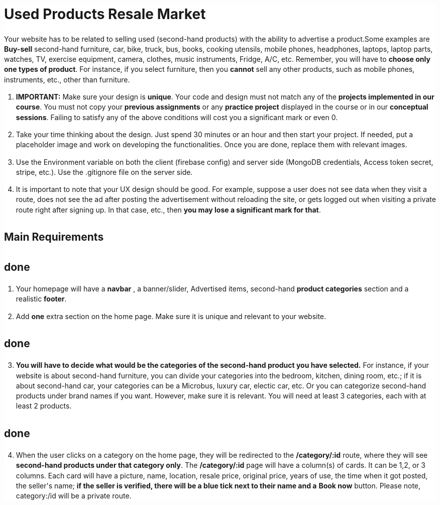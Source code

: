 # Used Products Resale Market

Your website has to be related to selling used (second-hand products) with the ability to advertise a product.Some examples are **Buy-sell** second-hand furniture, car, bike, truck, bus, books, cooking utensils, mobile phones, headphones, laptops, laptop parts, watches, TV, exercise equipment, camera, clothes, music instruments, Fridge, A/C, etc. Remember, you will have to **choose only one types of product**. For instance, if you select furniture, then you **cannot** sell any other products, such as mobile phones, instruments, etc., other than furniture.

1. **IMPORTANT:** Make sure your design is **unique**. Your code and design must not match any of the **projects implemented in our course**. You must not copy your **previous assignments** or any **practice project** displayed in the course or in our **conceptual sessions**. Failing to satisfy any of the above conditions will cost you a significant mark or even 0.

2. Take your time thinking about the design. Just spend 30 minutes or an hour and then start your project. If needed, put a placeholder image and work on developing the functionalities. Once you are done, replace them with relevant images.

3. Use the Environment variable on both the client (firebase config) and server side (MongoDB credentials, Access token secret, stripe, etc.). Use the .gitignore file on the server side.

4. It is important to note that your UX design should be good. For example, suppose a user does not see data when they visit a route, does not see the ad after posting the advertisement without reloading the site, or gets logged out when visiting a private route right after signing up. In that case, etc., then **you may lose a significant mark for that**.

## Main Requirements

## done
1. Your homepage will have a **navbar** , a banner/slider, Advertised items, second-hand **product categories** section and a realistic **footer**.


2. Add **one** extra section on the home page. Make sure it is unique and relevant to your website.

## done
3. **You will have to decide what would be the categories of the second-hand product you have selected.** For instance, if your website is about second-hand furniture, you can divide your categories into the bedroom, kitchen, dining room, etc.; if it is about second-hand car, your categories can be a Microbus, luxury car, electic car, etc. Or you can categorize second-hand products under brand names if you want. However, make sure it is relevant. You will need at least 3 categories, each with at least 2 products.

## done
4. When the user clicks on a category on the home page, they will be redirected to the **/category/:id** route, where they will see **second-hand products under that category only**. The **/category/:id** page will have a column(s) of cards. It can be 1,2, or 3 columns. Each card will have a picture, name, location, resale price, original price, years of use, the time when it got posted, the seller's name; **if the seller is verified, there will be a blue tick next to their name and a** **Book now** button. Please note, category:/id will be a private route.
